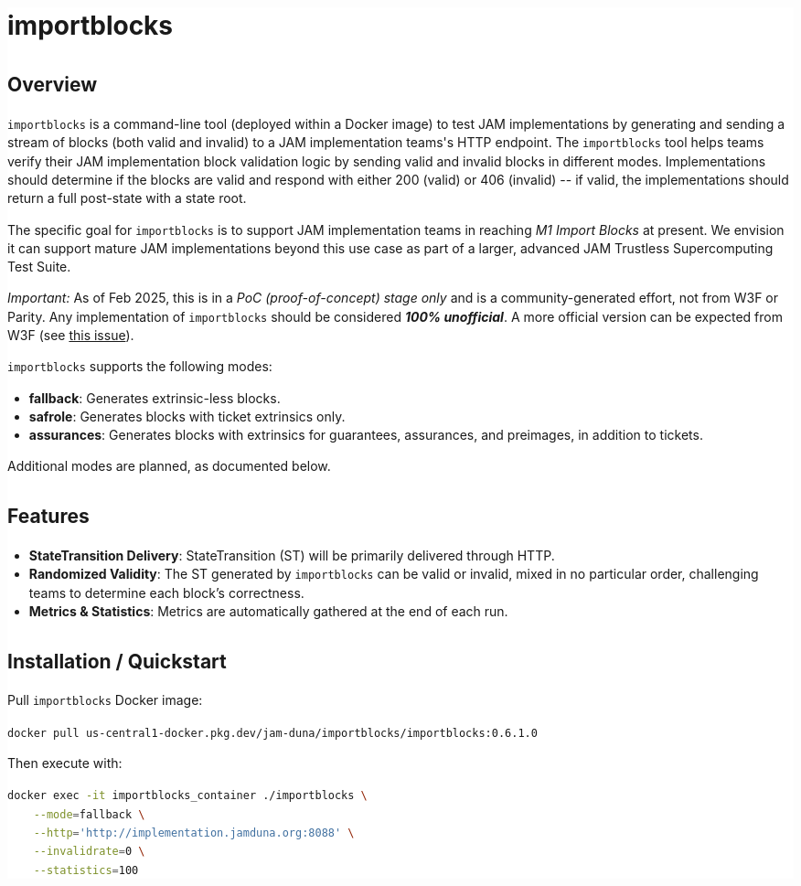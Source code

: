 # importblocks

## Overview

`importblocks` is a command-line tool (deployed within a Docker image) to test JAM implementations by generating and sending a stream of blocks (both valid and invalid) to a JAM implementation teams's HTTP endpoint.  The `importblocks` tool helps teams verify their JAM implementation block validation logic by sending valid and invalid blocks in different modes.  Implementations should determine if the blocks are valid and respond with either 200 (valid) or 406 (invalid) -- if valid, the implementations should return a full post-state with a state root. 

The specific goal for `importblocks` is to support JAM implementation teams in reaching *M1 Import Blocks* at present. We envision it can support mature JAM implementations beyond this use case as part of a larger, advanced JAM Trustless Supercomputing Test Suite.

_Important:_ As of Feb 2025, this is in a _PoC (proof-of-concept) stage only_ and is a community-generated effort, not from W3F or Parity. Any implementation of `importblocks` should be considered ***100% unofficial***. A more official version can be expected from W3F (see [this issue](https://github.com/w3f/jamtestvectors/issues/21)).

`importblocks` supports the following modes:

- **fallback**: Generates extrinsic-less blocks.
- **safrole**: Generates blocks with ticket extrinsics only.
- **assurances**: Generates blocks with extrinsics for guarantees, assurances, and preimages, in addition to tickets.

Additional modes are planned, as documented below.  

## Features

- **StateTransition Delivery**: StateTransition (ST) will be primarily delivered through HTTP. 
- **Randomized Validity**: The ST generated by `importblocks` can be valid or invalid, mixed in no particular order, challenging teams to determine each block’s correctness.
- **Metrics & Statistics**: Metrics are automatically gathered at the end of each run.

## Installation / Quickstart

Pull `importblocks` Docker image:

~~~bash
docker pull us-central1-docker.pkg.dev/jam-duna/importblocks/importblocks:0.6.1.0
~~~

Then execute with:

~~~bash
docker exec -it importblocks_container ./importblocks \
    --mode=fallback \
    --http='http://implementation.jamduna.org:8088' \
    --invalidrate=0 \
    --statistics=100
~~~
